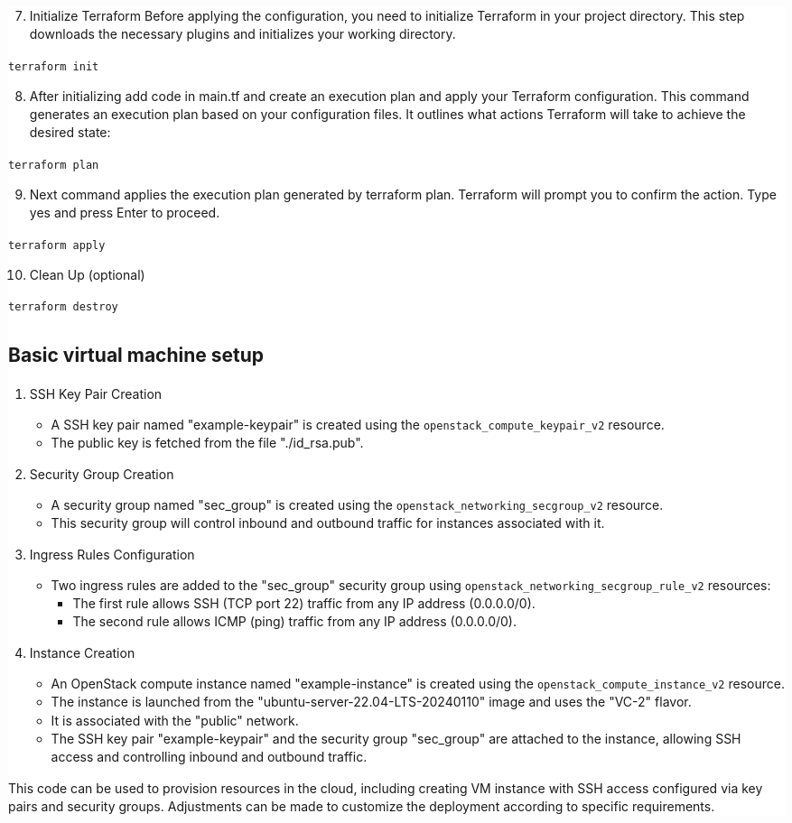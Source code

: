 7. Initialize Terraform
Before applying the configuration, you need to initialize Terraform in your project directory. This step downloads the necessary plugins and initializes your working directory.
```bash
terraform init
```

8. After initializing add code in main.tf and create an execution plan and apply your Terraform configuration. This command generates an execution plan based on your configuration files. It outlines what actions Terraform will take to achieve the desired state:
```bash
terraform plan
```

9. Next command applies the execution plan generated by terraform plan. Terraform will prompt you to confirm the action. Type yes and press Enter to proceed.
```bash
terraform apply
```

10. Clean Up (optional)
```bash
terraform destroy
```


## Basic virtual machine setup

1. SSH Key Pair Creation
   - A SSH key pair named "example-keypair" is created using the `openstack_compute_keypair_v2` resource.
   - The public key is fetched from the file "./id_rsa.pub".

2. Security Group Creation
   - A security group named "sec_group" is created using the `openstack_networking_secgroup_v2` resource.
   - This security group will control inbound and outbound traffic for instances associated with it.

3. Ingress Rules Configuration
   - Two ingress rules are added to the "sec_group" security group using `openstack_networking_secgroup_rule_v2` resources:
     - The first rule allows SSH (TCP port 22) traffic from any IP address (0.0.0.0/0).
     - The second rule allows ICMP (ping) traffic from any IP address (0.0.0.0/0).

4. Instance Creation
   - An OpenStack compute instance named "example-instance" is created using the `openstack_compute_instance_v2` resource.
   - The instance is launched from the "ubuntu-server-22.04-LTS-20240110" image and uses the "VC-2" flavor.
   - It is associated with the "public" network.
   - The SSH key pair "example-keypair" and the security group "sec_group" are attached to the instance, allowing SSH access and controlling inbound and outbound traffic.

This code can be used to provision resources in the cloud, including creating VM instance with SSH access configured via key pairs and security groups. Adjustments can be made to customize the deployment according to specific requirements.
